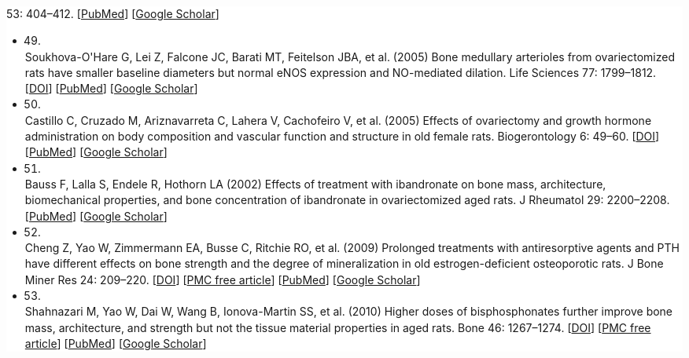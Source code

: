   53: 404–412. [[PubMed](https://pubmed.ncbi.nlm.nih.gov/14524417/)] [[Google Scholar](https://scholar.google.com/scholar_lookup?journal=Comp%20Med&title=Qualitative%20and%20quantitative%20differences%20in%20normal%20vaginal%20flora%20of%20conventionally%20reared%20mice,%20rats,%20hamsters,%20rabbits,%20and%20dogs&author=K%20Noguchi&author=K%20Tsukumi&author=T%20Urano&volume=53&publication_year=2003&pages=404-412&pmid=14524417&)]
* 49.
  Soukhova-O'Hare G, Lei Z, Falcone JC, Barati MT, Feitelson JBA, et al. (2005) Bone medullary arterioles from ovariectomized rats have smaller baseline diameters but normal eNOS expression and NO-mediated dilation. Life Sciences
  77: 1799–1812. [[DOI](https://doi.org/10.1016/j.lfs.2004.10.083)] [[PubMed](https://pubmed.ncbi.nlm.nih.gov/16019034/)] [[Google Scholar](https://scholar.google.com/scholar_lookup?journal=Life%20Sciences&title=Bone%20medullary%20arterioles%20from%20ovariectomized%20rats%20have%20smaller%20baseline%20diameters%20but%20normal%20eNOS%20expression%20and%20NO-mediated%20dilation&author=G%20Soukhova-O'Hare&author=Z%20Lei&author=JC%20Falcone&author=MT%20Barati&author=JBA%20Feitelson&volume=77&publication_year=2005&pages=1799-1812&pmid=16019034&doi=10.1016/j.lfs.2004.10.083&)]
* 50.
  Castillo C, Cruzado M, Ariznavarreta C, Lahera V, Cachofeiro V, et al. (2005) Effects of ovariectomy and growth hormone administration on body composition and vascular function and structure in old female rats. Biogerontology
  6: 49–60. [[DOI](https://doi.org/10.1007/s10522-004-7383-x)] [[PubMed](https://pubmed.ncbi.nlm.nih.gov/15834663/)] [[Google Scholar](https://scholar.google.com/scholar_lookup?journal=Biogerontology&title=Effects%20of%20ovariectomy%20and%20growth%20hormone%20administration%20on%20body%20composition%20and%20vascular%20function%20and%20structure%20in%20old%20female%20rats&author=C%20Castillo&author=M%20Cruzado&author=C%20Ariznavarreta&author=V%20Lahera&author=V%20Cachofeiro&volume=6&publication_year=2005&pages=49-60&pmid=15834663&doi=10.1007/s10522-004-7383-x&)]
* 51.
  Bauss F, Lalla S, Endele R, Hothorn LA (2002) Effects of treatment with ibandronate on bone mass, architecture, biomechanical properties, and bone concentration of ibandronate in ovariectomized aged rats. J Rheumatol
  29: 2200–2208. [[PubMed](https://pubmed.ncbi.nlm.nih.gov/12375334/)] [[Google Scholar](https://scholar.google.com/scholar_lookup?journal=J%20Rheumatol&title=Effects%20of%20treatment%20with%20ibandronate%20on%20bone%20mass,%20architecture,%20biomechanical%20properties,%20and%20bone%20concentration%20of%20ibandronate%20in%20ovariectomized%20aged%20rats&author=F%20Bauss&author=S%20Lalla&author=R%20Endele&author=LA%20Hothorn&volume=29&publication_year=2002&pages=2200-2208&pmid=12375334&)]
* 52.
  Cheng Z, Yao W, Zimmermann EA, Busse C, Ritchie RO, et al. (2009) Prolonged treatments with antiresorptive agents and PTH have different effects on bone strength and the degree of mineralization in old estrogen-deficient osteoporotic rats. J Bone Miner Res
  24: 209–220. [[DOI](https://doi.org/10.1359/jbmr.81005)] [[PMC free article](/articles/PMC3276355/)] [[PubMed](https://pubmed.ncbi.nlm.nih.gov/18847326/)] [[Google Scholar](https://scholar.google.com/scholar_lookup?journal=J%20Bone%20Miner%20Res&title=Prolonged%20treatments%20with%20antiresorptive%20agents%20and%20PTH%20have%20different%20effects%20on%20bone%20strength%20and%20the%20degree%20of%20mineralization%20in%20old%20estrogen-deficient%20osteoporotic%20rats&author=Z%20Cheng&author=W%20Yao&author=EA%20Zimmermann&author=C%20Busse&author=RO%20Ritchie&volume=24&publication_year=2009&pages=209-220&pmid=18847326&doi=10.1359/jbmr.81005&)]
* 53.
  Shahnazari M, Yao W, Dai W, Wang B, Ionova-Martin SS, et al. (2010) Higher doses of bisphosphonates further improve bone mass, architecture, and strength but not the tissue material properties in aged rats. Bone
  46: 1267–1274. [[DOI](https://doi.org/10.1016/j.bone.2009.11.019)] [[PMC free article](/articles/PMC3003226/)] [[PubMed](https://pubmed.ncbi.nlm.nih.gov/19931661/)] [[Google Scholar](https://scholar.google.com/scholar_lookup?journal=Bone&title=Higher%20doses%20of%20bisphosphonates%20further%20improve%20bone%20mass,%20architecture,%20and%20strength%20but%20not%20the%20tissue%20material%20properties%20in%20aged%20rats&author=M%20Shahnazari&author=W%20Yao&author=W%20Dai&author=B%20Wang&author=SS%20Ionova-Martin&volume=46&publication_year=2010&pages=1267-1274&pmid=19931661&doi=10.1016/j.bone.2009.11.019&)]